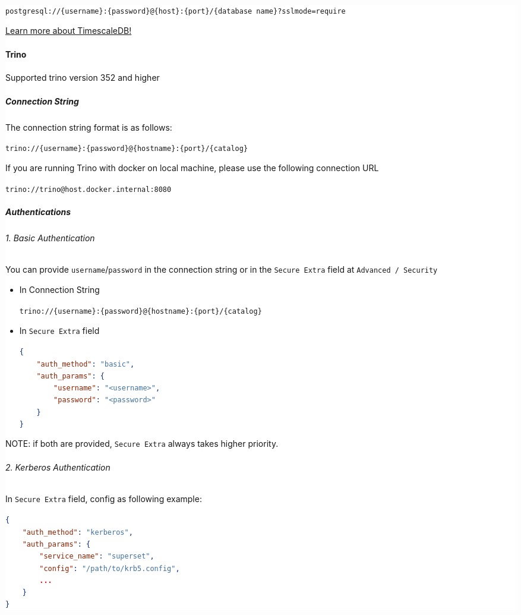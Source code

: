 ```
postgresql://{username}:{password}@{host}:{port}/{database name}?sslmode=require
```

[Learn more about TimescaleDB!](https://docs.timescale.com/)


#### Trino

Supported trino version 352 and higher

##### Connection String
The connection string format is as follows:
```
trino://{username}:{password}@{hostname}:{port}/{catalog}
```

If you are running Trino with docker on local machine, please use the following connection URL
```
trino://trino@host.docker.internal:8080
```

##### Authentications
###### 1. Basic Authentication
You can provide `username`/`password` in the connection string or in the `Secure Extra` field at `Advanced / Security`
* In Connection String
    ```
    trino://{username}:{password}@{hostname}:{port}/{catalog}
    ```

* In `Secure Extra` field
    ```json
    {
        "auth_method": "basic",
        "auth_params": {
            "username": "<username>",
            "password": "<password>"
        }
    }
    ```

NOTE: if both are provided, `Secure Extra` always takes higher priority.

###### 2. Kerberos Authentication
In `Secure Extra` field, config as following example:
```json
{
    "auth_method": "kerberos",
    "auth_params": {
        "service_name": "superset",
        "config": "/path/to/krb5.config",
        ...
    }
}
```
